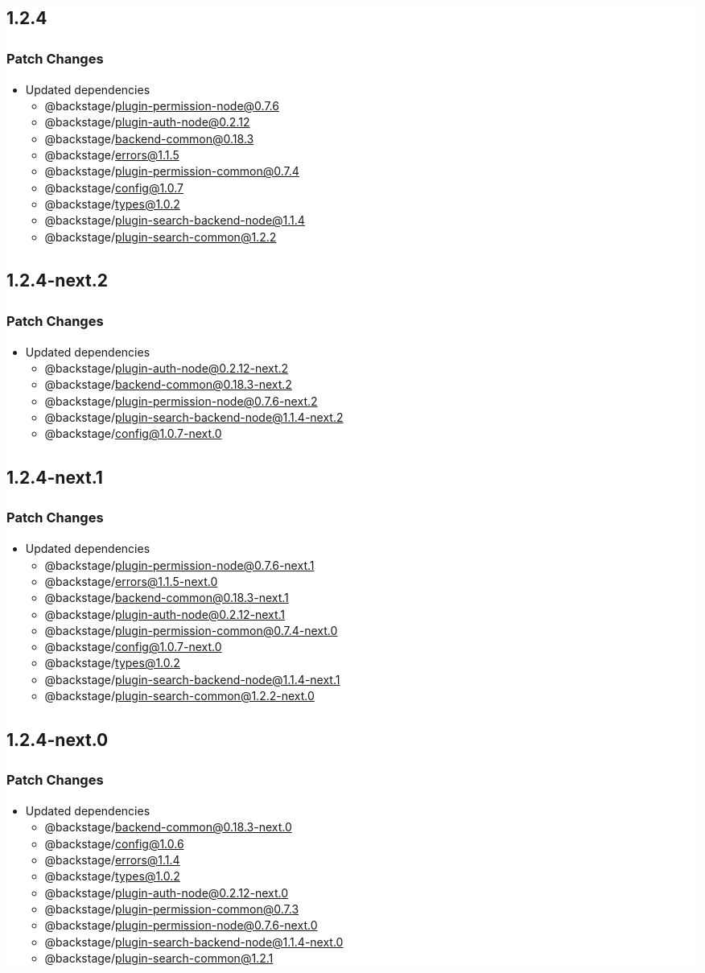 ## 1.2.4

### Patch Changes

- Updated dependencies
  - @backstage/plugin-permission-node@0.7.6
  - @backstage/plugin-auth-node@0.2.12
  - @backstage/backend-common@0.18.3
  - @backstage/errors@1.1.5
  - @backstage/plugin-permission-common@0.7.4
  - @backstage/config@1.0.7
  - @backstage/types@1.0.2
  - @backstage/plugin-search-backend-node@1.1.4
  - @backstage/plugin-search-common@1.2.2

## 1.2.4-next.2

### Patch Changes

- Updated dependencies
  - @backstage/plugin-auth-node@0.2.12-next.2
  - @backstage/backend-common@0.18.3-next.2
  - @backstage/plugin-permission-node@0.7.6-next.2
  - @backstage/plugin-search-backend-node@1.1.4-next.2
  - @backstage/config@1.0.7-next.0

## 1.2.4-next.1

### Patch Changes

- Updated dependencies
  - @backstage/plugin-permission-node@0.7.6-next.1
  - @backstage/errors@1.1.5-next.0
  - @backstage/backend-common@0.18.3-next.1
  - @backstage/plugin-auth-node@0.2.12-next.1
  - @backstage/plugin-permission-common@0.7.4-next.0
  - @backstage/config@1.0.7-next.0
  - @backstage/types@1.0.2
  - @backstage/plugin-search-backend-node@1.1.4-next.1
  - @backstage/plugin-search-common@1.2.2-next.0

## 1.2.4-next.0

### Patch Changes

- Updated dependencies
  - @backstage/backend-common@0.18.3-next.0
  - @backstage/config@1.0.6
  - @backstage/errors@1.1.4
  - @backstage/types@1.0.2
  - @backstage/plugin-auth-node@0.2.12-next.0
  - @backstage/plugin-permission-common@0.7.3
  - @backstage/plugin-permission-node@0.7.6-next.0
  - @backstage/plugin-search-backend-node@1.1.4-next.0
  - @backstage/plugin-search-common@1.2.1

